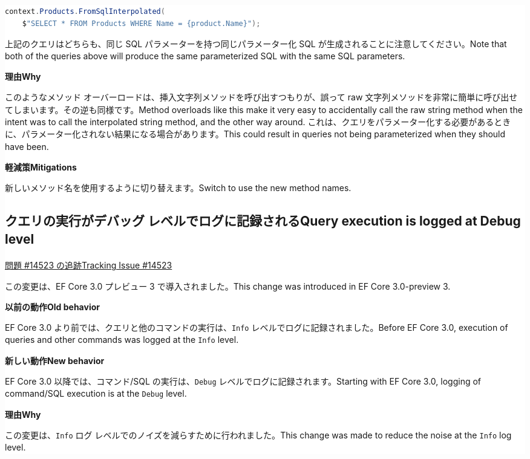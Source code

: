 ```C#
context.Products.FromSqlInterpolated(
    $"SELECT * FROM Products WHERE Name = {product.Name}");
```

<span data-ttu-id="8d22b-162">上記のクエリはどちらも、同じ SQL パラメーターを持つ同じパラメーター化 SQL が生成されることに注意してください。</span><span class="sxs-lookup"><span data-stu-id="8d22b-162">Note that both of the queries above will produce the same parameterized SQL with the same SQL parameters.</span></span>

<span data-ttu-id="8d22b-163">**理由**</span><span class="sxs-lookup"><span data-stu-id="8d22b-163">**Why**</span></span>

<span data-ttu-id="8d22b-164">このようなメソッド オーバーロードは、挿入文字列メソッドを呼び出すつもりが、誤って raw 文字列メソッドを非常に簡単に呼び出せてしまいます。その逆も同様です。</span><span class="sxs-lookup"><span data-stu-id="8d22b-164">Method overloads like this make it very easy to accidentally call the raw string method when the intent was to call the interpolated string method, and the other way around.</span></span>
<span data-ttu-id="8d22b-165">これは、クエリをパラメーター化する必要があるときに、パラメーター化されない結果になる場合があります。</span><span class="sxs-lookup"><span data-stu-id="8d22b-165">This could result in queries not being parameterized when they should have been.</span></span>

<span data-ttu-id="8d22b-166">**軽減策**</span><span class="sxs-lookup"><span data-stu-id="8d22b-166">**Mitigations**</span></span>

<span data-ttu-id="8d22b-167">新しいメソッド名を使用するように切り替えます。</span><span class="sxs-lookup"><span data-stu-id="8d22b-167">Switch to use the new method names.</span></span>

## <a name="query-execution-is-logged-at-debug-level"></a><span data-ttu-id="8d22b-168">クエリの実行がデバッグ レベルでログに記録される</span><span class="sxs-lookup"><span data-stu-id="8d22b-168">Query execution is logged at Debug level</span></span>

[<span data-ttu-id="8d22b-169">問題 #14523 の追跡</span><span class="sxs-lookup"><span data-stu-id="8d22b-169">Tracking Issue #14523</span></span>](https://github.com/aspnet/EntityFrameworkCore/issues/14523)

<span data-ttu-id="8d22b-170">この変更は、EF Core 3.0 プレビュー 3 で導入されました。</span><span class="sxs-lookup"><span data-stu-id="8d22b-170">This change was introduced in EF Core 3.0-preview 3.</span></span>

<span data-ttu-id="8d22b-171">**以前の動作**</span><span class="sxs-lookup"><span data-stu-id="8d22b-171">**Old behavior**</span></span>

<span data-ttu-id="8d22b-172">EF Core 3.0 より前では、クエリと他のコマンドの実行は、`Info` レベルでログに記録されました。</span><span class="sxs-lookup"><span data-stu-id="8d22b-172">Before EF Core 3.0, execution of queries and other commands was logged at the `Info` level.</span></span>

<span data-ttu-id="8d22b-173">**新しい動作**</span><span class="sxs-lookup"><span data-stu-id="8d22b-173">**New behavior**</span></span>

<span data-ttu-id="8d22b-174">EF Core 3.0 以降では、コマンド/SQL の実行は、`Debug` レベルでログに記録されます。</span><span class="sxs-lookup"><span data-stu-id="8d22b-174">Starting with EF Core 3.0, logging of command/SQL execution is at the `Debug` level.</span></span>

<span data-ttu-id="8d22b-175">**理由**</span><span class="sxs-lookup"><span data-stu-id="8d22b-175">**Why**</span></span>

<span data-ttu-id="8d22b-176">この変更は、`Info` ログ レベルでのノイズを減らすために行われました。</span><span class="sxs-lookup"><span data-stu-id="8d22b-176">This change was made to reduce the noise at the `Info` log level.</span></span>
